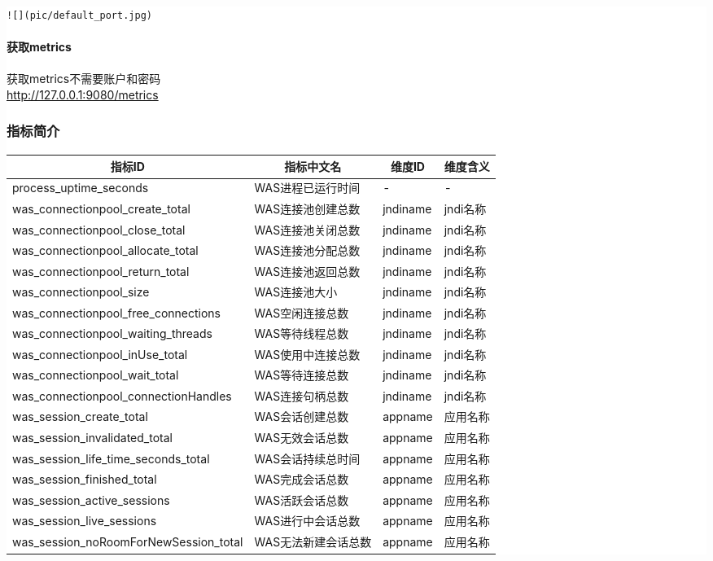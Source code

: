     ![](pic/default_port.jpg)


#### 获取metrics
获取metrics不需要账户和密码  
http://127.0.0.1:9080/metrics



### 指标简介

| **指标ID**                                      | **指标中文名**              | **维度ID**              | **维度含义**        |
|-----------------------------------------------|------------------------|-----------------------|-----------------|
| process_uptime_seconds                        | WAS进程已运行时间             | -                     | -               |
| was_connectionpool_create_total               | WAS连接池创建总数             | jndiname              | jndi名称          |
| was_connectionpool_close_total                | WAS连接池关闭总数             | jndiname              | jndi名称          |
| was_connectionpool_allocate_total             | WAS连接池分配总数             | jndiname              | jndi名称          |
| was_connectionpool_return_total               | WAS连接池返回总数             | jndiname              | jndi名称          |
| was_connectionpool_size                       | WAS连接池大小               | jndiname              | jndi名称          |
| was_connectionpool_free_connections           | WAS空闲连接总数              | jndiname              | jndi名称          |
| was_connectionpool_waiting_threads            | WAS等待线程总数              | jndiname              | jndi名称          |
| was_connectionpool_inUse_total                | WAS使用中连接总数             | jndiname              | jndi名称          |
| was_connectionpool_wait_total                 | WAS等待连接总数              | jndiname              | jndi名称          |
| was_connectionpool_connectionHandles          | WAS连接句柄总数              | jndiname              | jndi名称          |
| was_session_create_total                      | WAS会话创建总数              | appname               | 应用名称            |
| was_session_invalidated_total                 | WAS无效会话总数              | appname               | 应用名称            |
| was_session_life_time_seconds_total           | WAS会话持续总时间             | appname               | 应用名称            |
| was_session_finished_total                    | WAS完成会话总数              | appname               | 应用名称            |
| was_session_active_sessions                   | WAS活跃会话总数              | appname               | 应用名称            |
| was_session_live_sessions                     | WAS进行中会话总数             | appname               | 应用名称            |
| was_session_noRoomForNewSession_total         | WAS无法新建会话总数            | appname               | 应用名称            |